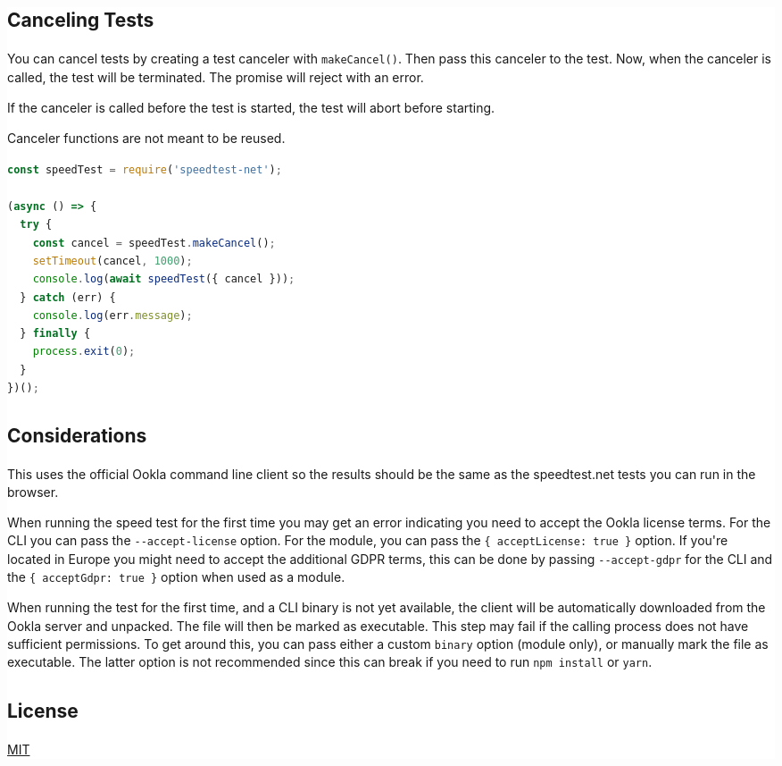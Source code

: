 ## Canceling Tests

You can cancel tests by creating a test canceler with `makeCancel()`. Then pass this canceler to the test. Now, when the canceler is called, the test will be terminated. The promise will reject with an error.

If the canceler is called before the test is started, the test will abort before starting.

Canceler functions are not meant to be reused.

```js
const speedTest = require('speedtest-net');

(async () => {
  try {
    const cancel = speedTest.makeCancel();
    setTimeout(cancel, 1000);
    console.log(await speedTest({ cancel }));
  } catch (err) {
    console.log(err.message);
  } finally {
    process.exit(0);
  }
})();
```

## Considerations
This uses the official Ookla command line client so the results should be the same as the speedtest.net tests you can run in the browser.

When running the speed test for the first time you may get an error indicating you need to accept the Ookla license terms. For the CLI you can pass the `--accept-license` option. For the module, you can pass the `{ acceptLicense: true }` option. If you're located in Europe you might need to accept the additional GDPR terms, this can be done by passing `--accept-gdpr` for the CLI and the `{ acceptGdpr: true }` option when used as a module.

When running the test for the first time, and a CLI binary is not yet available, the client will be automatically downloaded from the Ookla server and unpacked. The file will then be marked as executable. This step may fail if the calling process does not have sufficient permissions. To get around this, you can pass either a custom `binary` option (module only), or manually mark the file as executable. The latter option is not recommended since this can break if you need to run `npm install` or `yarn`.

## License

[MIT](http://choosealicense.com/licenses/mit/)

